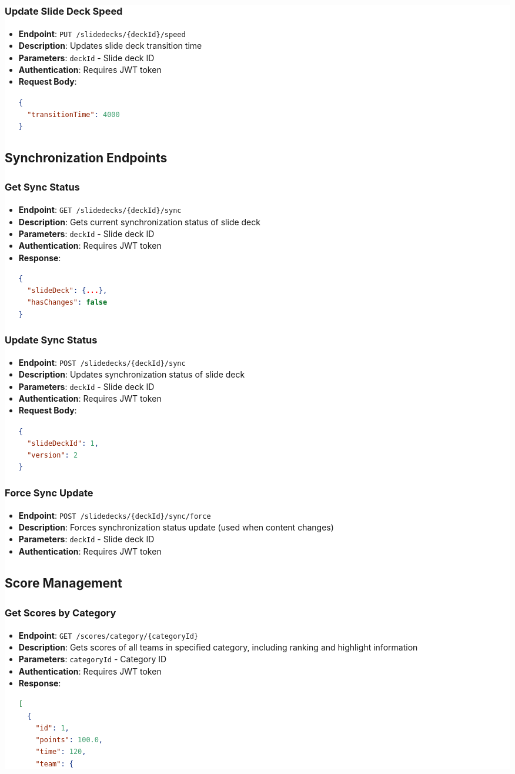 ### Update Slide Deck Speed
- **Endpoint**: `PUT /slidedecks/{deckId}/speed`
- **Description**: Updates slide deck transition time
- **Parameters**: `deckId` - Slide deck ID
- **Authentication**: Requires JWT token
- **Request Body**:
  ```json
  {
    "transitionTime": 4000
  }
  ```

## Synchronization Endpoints

### Get Sync Status
- **Endpoint**: `GET /slidedecks/{deckId}/sync`
- **Description**: Gets current synchronization status of slide deck
- **Parameters**: `deckId` - Slide deck ID
- **Authentication**: Requires JWT token
- **Response**:
  ```json
  {
    "slideDeck": {...},
    "hasChanges": false
  }
  ```

### Update Sync Status
- **Endpoint**: `POST /slidedecks/{deckId}/sync`
- **Description**: Updates synchronization status of slide deck
- **Parameters**: `deckId` - Slide deck ID
- **Authentication**: Requires JWT token
- **Request Body**:
  ```json
  {
    "slideDeckId": 1,
    "version": 2
  }
  ```

### Force Sync Update
- **Endpoint**: `POST /slidedecks/{deckId}/sync/force`
- **Description**: Forces synchronization status update (used when content changes)
- **Parameters**: `deckId` - Slide deck ID
- **Authentication**: Requires JWT token

## Score Management

### Get Scores by Category
- **Endpoint**: `GET /scores/category/{categoryId}`
- **Description**: Gets scores of all teams in specified category, including ranking and highlight information
- **Parameters**: `categoryId` - Category ID
- **Authentication**: Requires JWT token
- **Response**:
  ```json
  [
    {
      "id": 1,
      "points": 100.0,
      "time": 120,
      "team": {
  ```